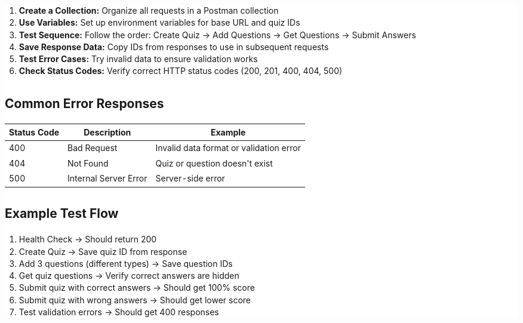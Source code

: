 1. **Create a Collection:** Organize all requests in a Postman collection
2. **Use Variables:** Set up environment variables for base URL and quiz IDs
3. **Test Sequence:** Follow the order: Create Quiz → Add Questions → Get Questions → Submit Answers
4. **Save Response Data:** Copy IDs from responses to use in subsequent requests
5. **Test Error Cases:** Try invalid data to ensure validation works
6. **Check Status Codes:** Verify correct HTTP status codes (200, 201, 400, 404, 500)

## Common Error Responses

| Status Code | Description | Example |
|------------|-------------|---------|
| 400 | Bad Request | Invalid data format or validation error |
| 404 | Not Found | Quiz or question doesn't exist |
| 500 | Internal Server Error | Server-side error |

## Example Test Flow

1. Health Check → Should return 200
2. Create Quiz → Save quiz ID from response
3. Add 3 questions (different types) → Save question IDs
4. Get quiz questions → Verify correct answers are hidden
5. Submit quiz with correct answers → Should get 100% score
6. Submit quiz with wrong answers → Should get lower score
7. Test validation errors → Should get 400 responses